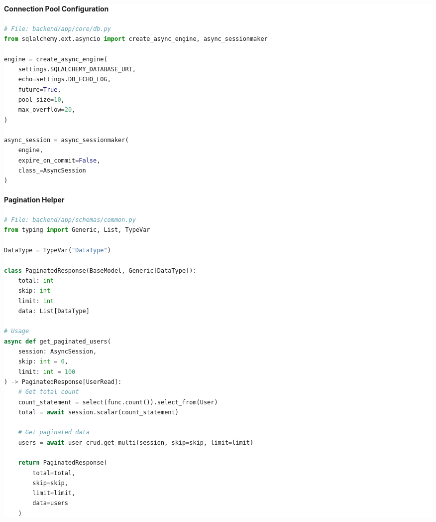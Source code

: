 #### Connection Pool Configuration
```python
# File: backend/app/core/db.py
from sqlalchemy.ext.asyncio import create_async_engine, async_sessionmaker

engine = create_async_engine(
    settings.SQLALCHEMY_DATABASE_URI,
    echo=settings.DB_ECHO_LOG,
    future=True,
    pool_size=10,
    max_overflow=20,
)

async_session = async_sessionmaker(
    engine,
    expire_on_commit=False,
    class_=AsyncSession
)
```

#### Pagination Helper
```python
# File: backend/app/schemas/common.py
from typing import Generic, List, TypeVar

DataType = TypeVar("DataType")

class PaginatedResponse(BaseModel, Generic[DataType]):
    total: int
    skip: int
    limit: int
    data: List[DataType]

# Usage
async def get_paginated_users(
    session: AsyncSession,
    skip: int = 0,
    limit: int = 100
) -> PaginatedResponse[UserRead]:
    # Get total count
    count_statement = select(func.count()).select_from(User)
    total = await session.scalar(count_statement)

    # Get paginated data
    users = await user_crud.get_multi(session, skip=skip, limit=limit)

    return PaginatedResponse(
        total=total,
        skip=skip,
        limit=limit,
        data=users
    )
```
